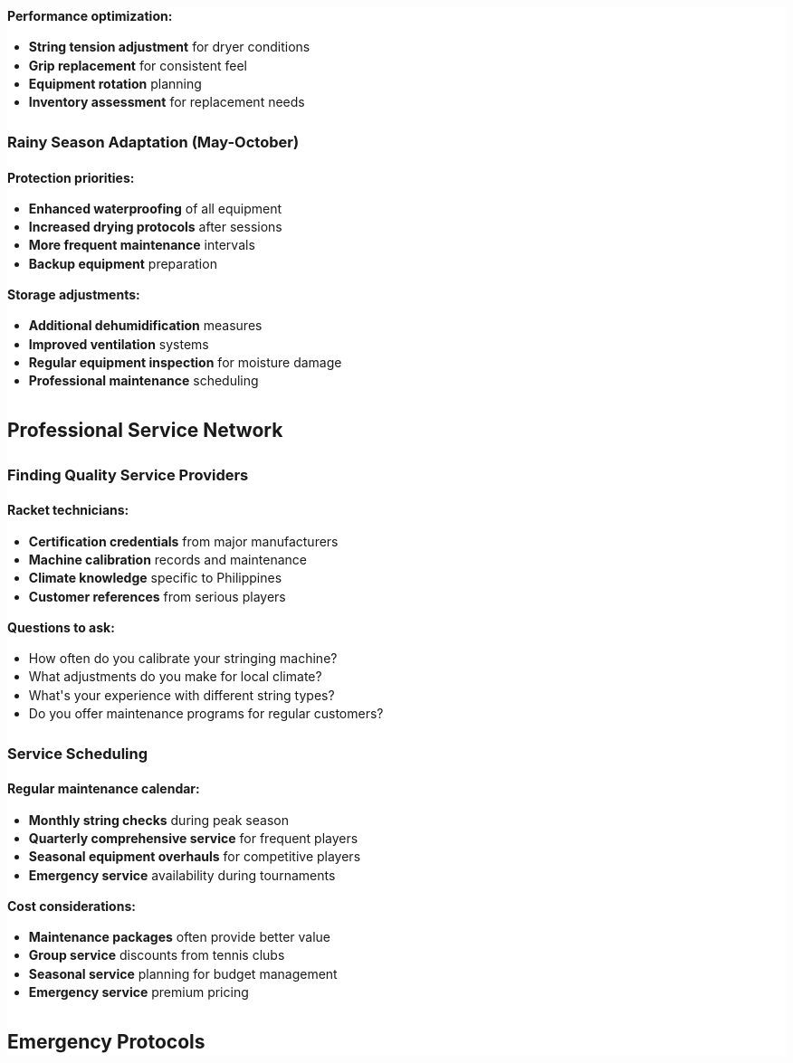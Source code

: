 **Performance optimization:**
- **String tension adjustment** for dryer conditions
- **Grip replacement** for consistent feel
- **Equipment rotation** planning
- **Inventory assessment** for replacement needs

### Rainy Season Adaptation (May-October)

**Protection priorities:**
- **Enhanced waterproofing** of all equipment
- **Increased drying protocols** after sessions
- **More frequent maintenance** intervals
- **Backup equipment** preparation

**Storage adjustments:**
- **Additional dehumidification** measures
- **Improved ventilation** systems
- **Regular equipment inspection** for moisture damage
- **Professional maintenance** scheduling

## Professional Service Network

### Finding Quality Service Providers

**Racket technicians:**
- **Certification credentials** from major manufacturers
- **Machine calibration** records and maintenance
- **Climate knowledge** specific to Philippines
- **Customer references** from serious players

**Questions to ask:**
- How often do you calibrate your stringing machine?
- What adjustments do you make for local climate?
- What's your experience with different string types?
- Do you offer maintenance programs for regular customers?

### Service Scheduling

**Regular maintenance calendar:**
- **Monthly string checks** during peak season
- **Quarterly comprehensive service** for frequent players
- **Seasonal equipment overhauls** for competitive players
- **Emergency service** availability during tournaments

**Cost considerations:**
- **Maintenance packages** often provide better value
- **Group service** discounts from tennis clubs
- **Seasonal service** planning for budget management
- **Emergency service** premium pricing

## Emergency Protocols
